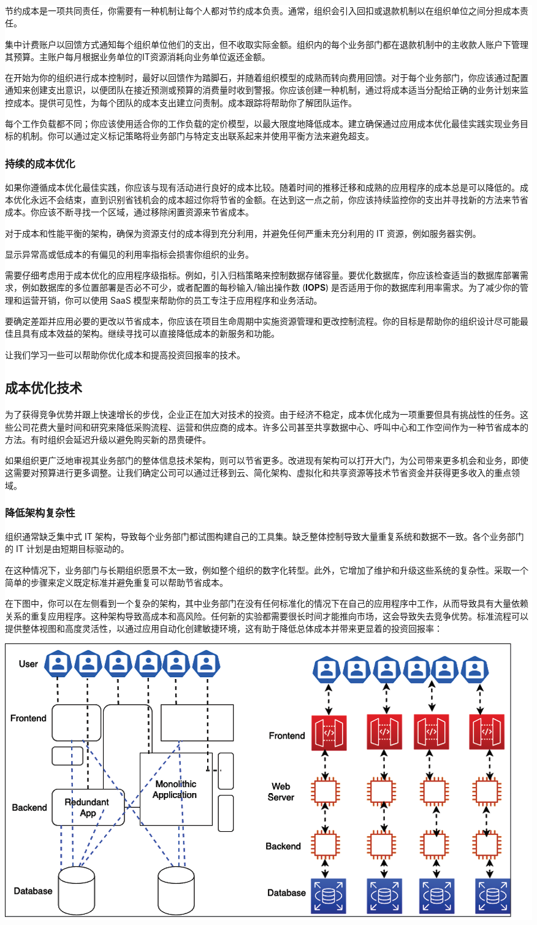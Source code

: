 节约成本是一项共同责任，你需要有一种机制让每个人都对节约成本负责。通常，组织会引入回扣或退款机制以在组织单位之间分担成本责任。

集中计费账户以回馈方式通知每个组织单位他们的支出，但不收取实际金额。组织内的每个业务部门都在退款机制中的主收款人账户下管理其预算。主账户每月根据业务单位的IT资源消耗向业务单位返还金额。

在开始为你的组织进行成本控制时，最好以回馈作为踏脚石，并随着组织模型的成熟而转向费用回馈。对于每个业务部门，你应该通过配置通知来创建支出意识，以便团队在接近预测或预算的消费量时收到警报。你应该创建一种机制，通过将成本适当分配给正确的业务计划来监控成本。提供可见性，为每个团队的成本支出建立问责制。成本跟踪将帮助你了解团队运作。

每个工作负载都不同；你应该使用适合你的工作负载的定价模型，以最大限度地降低成本。建立确保通过应用成本优化最佳实践实现业务目标的机制。你可以通过定义标记策略将业务部门与特定支出联系起来并使用平衡方法来避免超支。

### 持续的成本优化

如果你遵循成本优化最佳实践，你应该与现有活动进行良好的成本比较。随着时间的推移迁移和成熟的应用程序的成本总是可以降低的。成本优化永远不会结束，直到识别省钱机会的成本超过你将节省的金额。在达到这一点之前，你应该持续监控你的支出并寻找新的方法来节省成本。你应该不断寻找一个区域，通过移除闲置资源来节省成本。

对于成本和性能平衡的架构，确保为资源支付的成本得到充分利用，并避免任何严重未充分利用的 IT 资源，例如服务器实例。

显示异常高或低成本的有偏见的利用率指标会损害你组织的业务。

需要仔细考虑用于成本优化的应用程序级指标。例如，引入归档策略来控制数据存储容量。要优化数据库，你应该检查适当的数据库部署需求，例如数据库的多位置部署是否必不可少，或者配置的每秒输入/输出操作数 (**IOPS**) 是否适用于你的数据库利用率需求。为了减少你的管理和运营开销，你可以使用 SaaS 模型来帮助你的员工专注于应用程序和业务活动。

要确定差距并应用必要的更改以节省成本，你应该在项目生命周期中实施资源管理和更改控制流程。你的目标是帮助你的组织设计尽可能最佳且具有成本效益的架构。继续寻找可以直接降低成本的新服务和功能。

让我们学习一些可以帮助你优化成本和提高投资回报率的技术。

## 成本优化技术

为了获得竞争优势并跟上快速增长的步伐，企业正在加大对技术的投资。由于经济不稳定，成本优化成为一项重要但具有挑战性的任务。这些公司花费大量时间和研究来降低采购流程、运营和供应商的成本。许多公司甚至共享数据中心、呼叫中心和工作空间作为一种节省成本的方法。有时组织会延迟升级以避免购买新的昂贵硬件。

如果组织更广泛地审视其业务部门的整体信息技术架构，则可以节省更多。改进现有架构可以打开大门，为公司带来更多机会和业务，即使这需要对预算进行更多调整。让我们确定公司可以通过迁移到云、简化架构、虚拟化和共享资源等技术节省资金并获得更多收入的重点领域。

### 降低架构复杂性

组织通常缺乏集中式 IT 架构，导致每个业务部门都试图构建自己的工具集。缺乏整体控制导致大量重复系统和数据不一致。各个业务部门的 IT 计划是由短期目标驱动的。

在这种情况下，业务部门与长期组织愿景不太一致，例如整个组织的数字化转型。此外，它增加了维护和升级这些系统的复杂性。采取一个简单的步骤来定义既定标准并避免重复可以帮助节省成本。

在下图中，你可以在左侧看到一个复杂的架构，其中业务部门在没有任何标准化的情况下在自己的应用程序中工作，从而导致具有大量依赖关系的重复应用程序。这种架构导致高成本和高风险。任何新的实验都需要很长时间才能推向市场，这会导致失去竞争优势。标准流程可以提供整体视图和高度灵活性，以通过应用自动化创建敏捷环境，这有助于降低总体成本并带来更显着的投资回报率：

![11-3.png](./images/11/11-3.png)
